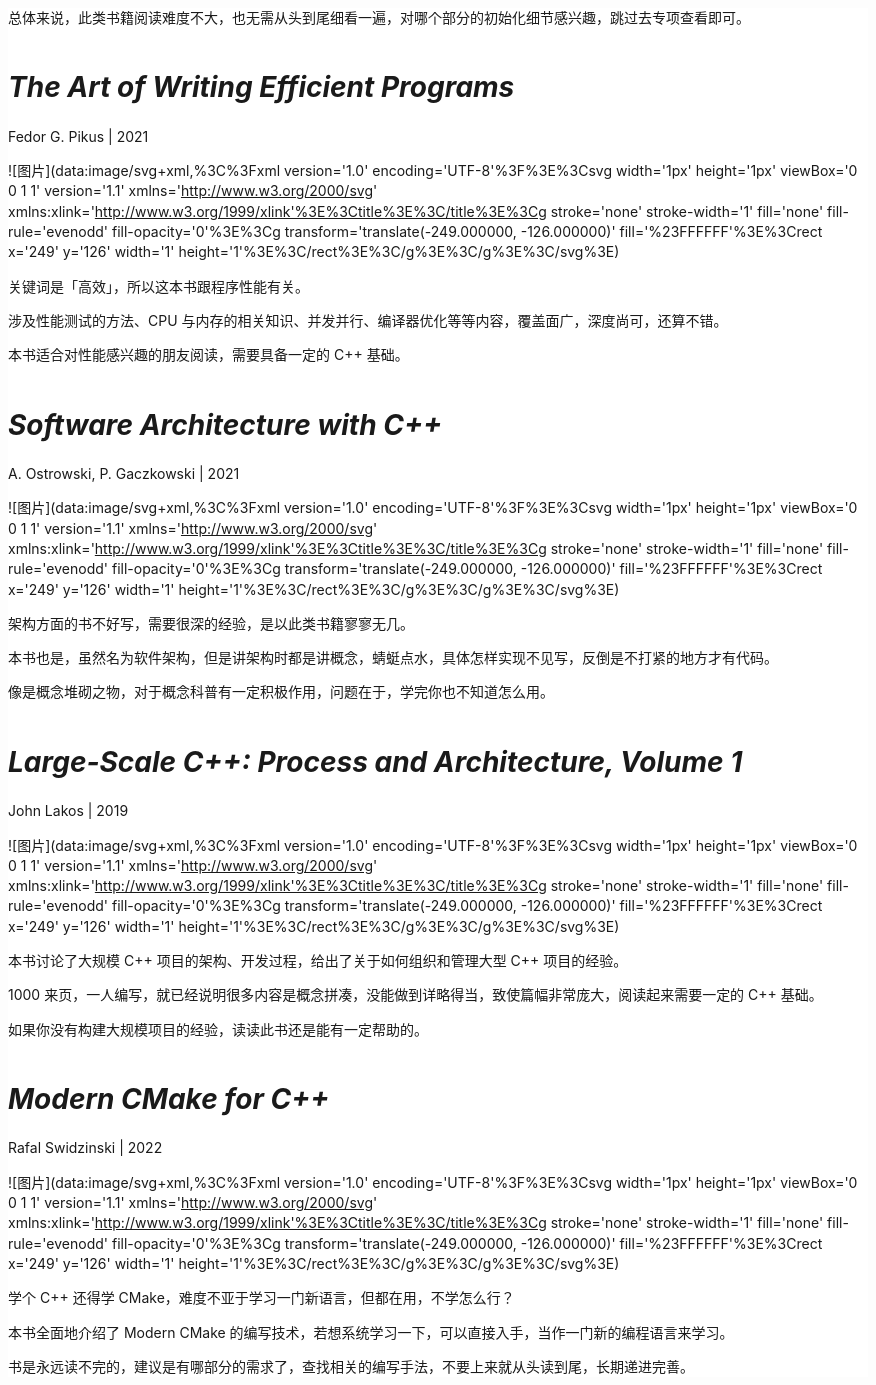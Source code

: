 总体来说，此类书籍阅读难度不大，也无需从头到尾细看一遍，对哪个部分的初始化细节感兴趣，跳过去专项查看即可。  

  

# **_The Art of Writing Efficient Programs_**

Fedor G. Pikus | 2021

![图片](data:image/svg+xml,%3C%3Fxml version='1.0' encoding='UTF-8'%3F%3E%3Csvg width='1px' height='1px' viewBox='0 0 1 1' version='1.1' xmlns='http://www.w3.org/2000/svg' xmlns:xlink='http://www.w3.org/1999/xlink'%3E%3Ctitle%3E%3C/title%3E%3Cg stroke='none' stroke-width='1' fill='none' fill-rule='evenodd' fill-opacity='0'%3E%3Cg transform='translate(-249.000000, -126.000000)' fill='%23FFFFFF'%3E%3Crect x='249' y='126' width='1' height='1'%3E%3C/rect%3E%3C/g%3E%3C/g%3E%3C/svg%3E)

关键词是「高效」，所以这本书跟程序性能有关。

涉及性能测试的方法、CPU 与内存的相关知识、并发并行、编译器优化等等内容，覆盖面广，深度尚可，还算不错。

本书适合对性能感兴趣的朋友阅读，需要具备一定的 C++ 基础。  

  

# **_Software Architecture with C++_**

A. Ostrowski, P. Gaczkowski | 2021

![图片](data:image/svg+xml,%3C%3Fxml version='1.0' encoding='UTF-8'%3F%3E%3Csvg width='1px' height='1px' viewBox='0 0 1 1' version='1.1' xmlns='http://www.w3.org/2000/svg' xmlns:xlink='http://www.w3.org/1999/xlink'%3E%3Ctitle%3E%3C/title%3E%3Cg stroke='none' stroke-width='1' fill='none' fill-rule='evenodd' fill-opacity='0'%3E%3Cg transform='translate(-249.000000, -126.000000)' fill='%23FFFFFF'%3E%3Crect x='249' y='126' width='1' height='1'%3E%3C/rect%3E%3C/g%3E%3C/g%3E%3C/svg%3E)

架构方面的书不好写，需要很深的经验，是以此类书籍寥寥无几。  

本书也是，虽然名为软件架构，但是讲架构时都是讲概念，蜻蜓点水，具体怎样实现不见写，反倒是不打紧的地方才有代码。  

像是概念堆砌之物，对于概念科普有一定积极作用，问题在于，学完你也不知道怎么用。  

  

# **_Large-Scale C++: Process and Architecture, Volume 1_**

John Lakos | 2019

![图片](data:image/svg+xml,%3C%3Fxml version='1.0' encoding='UTF-8'%3F%3E%3Csvg width='1px' height='1px' viewBox='0 0 1 1' version='1.1' xmlns='http://www.w3.org/2000/svg' xmlns:xlink='http://www.w3.org/1999/xlink'%3E%3Ctitle%3E%3C/title%3E%3Cg stroke='none' stroke-width='1' fill='none' fill-rule='evenodd' fill-opacity='0'%3E%3Cg transform='translate(-249.000000, -126.000000)' fill='%23FFFFFF'%3E%3Crect x='249' y='126' width='1' height='1'%3E%3C/rect%3E%3C/g%3E%3C/g%3E%3C/svg%3E)

本书讨论了大规模 C++ 项目的架构、开发过程，给出了关于如何组织和管理大型 C++ 项目的经验。  

1000 来页，一人编写，就已经说明很多内容是概念拼凑，没能做到详略得当，致使篇幅非常庞大，阅读起来需要一定的 C++ 基础。  

如果你没有构建大规模项目的经验，读读此书还是能有一定帮助的。  

  

# **_Modern CMake for C++_** 

Rafal Swidzinski | 2022

![图片](data:image/svg+xml,%3C%3Fxml version='1.0' encoding='UTF-8'%3F%3E%3Csvg width='1px' height='1px' viewBox='0 0 1 1' version='1.1' xmlns='http://www.w3.org/2000/svg' xmlns:xlink='http://www.w3.org/1999/xlink'%3E%3Ctitle%3E%3C/title%3E%3Cg stroke='none' stroke-width='1' fill='none' fill-rule='evenodd' fill-opacity='0'%3E%3Cg transform='translate(-249.000000, -126.000000)' fill='%23FFFFFF'%3E%3Crect x='249' y='126' width='1' height='1'%3E%3C/rect%3E%3C/g%3E%3C/g%3E%3C/svg%3E)

学个 C++ 还得学 CMake，难度不亚于学习一门新语言，但都在用，不学怎么行？

本书全面地介绍了 Modern CMake 的编写技术，若想系统学习一下，可以直接入手，当作一门新的编程语言来学习。  

书是永远读不完的，建议是有哪部分的需求了，查找相关的编写手法，不要上来就从头读到尾，长期递进完善。
